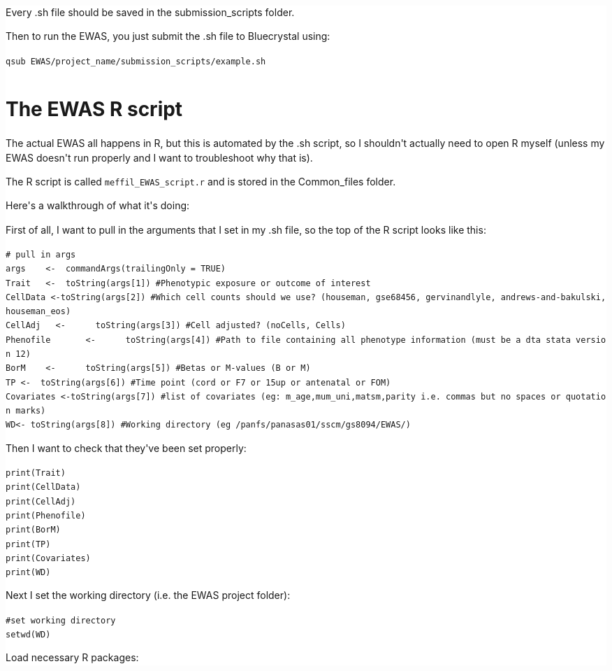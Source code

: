 Every .sh file should be saved in the submission_scripts folder.

Then to run the EWAS, you just submit the .sh file to Bluecrystal using:

```
qsub EWAS/project_name/submission_scripts/example.sh
```

# The EWAS R script
The actual EWAS all happens in R, but this is automated by the .sh script, so I shouldn't actually need to open R myself (unless my EWAS doesn't run properly and I want to troubleshoot why that is).

The R script is called `meffil_EWAS_script.r` and is stored in the Common_files folder.

Here's a walkthrough of what it's doing:

First of all, I want to pull in the arguments that I set in my .sh file, so the top of the R script looks like this:

```
# pull in args
args	<- 	commandArgs(trailingOnly = TRUE)
Trait 	<- 	toString(args[1]) #Phenotypic exposure or outcome of interest
CellData <-toString(args[2]) #Which cell counts should we use? (houseman, gse68456, gervinandlyle, andrews-and-bakulski, houseman_eos)
CellAdj   <-      toString(args[3]) #Cell adjusted? (noCells, Cells)
Phenofile       <-      toString(args[4]) #Path to file containing all phenotype information (must be a dta stata version 12)
BorM    <-      toString(args[5]) #Betas or M-values (B or M)
TP <-  toString(args[6]) #Time point (cord or F7 or 15up or antenatal or FOM)
Covariates <-toString(args[7]) #list of covariates (eg: m_age,mum_uni,matsm,parity i.e. commas but no spaces or quotation marks)
WD<- toString(args[8]) #Working directory (eg /panfs/panasas01/sscm/gs8094/EWAS/)
```

Then I want to check that they've been set properly:

```
print(Trait)
print(CellData)
print(CellAdj)
print(Phenofile)
print(BorM)
print(TP)
print(Covariates)
print(WD)
```

Next I set the working directory (i.e. the EWAS project folder):

```
#set working directory
setwd(WD)
```

Load necessary R packages:
